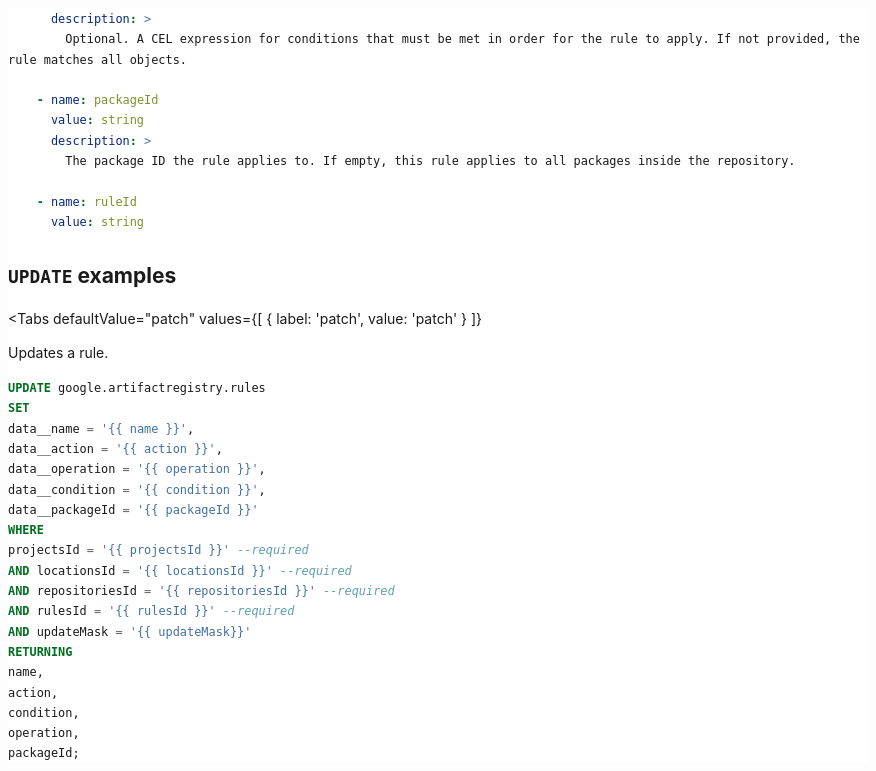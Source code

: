 ```yaml
      description: >
        Optional. A CEL expression for conditions that must be met in order for the rule to apply. If not provided, the rule matches all objects.
        
    - name: packageId
      value: string
      description: >
        The package ID the rule applies to. If empty, this rule applies to all packages inside the repository.
        
    - name: ruleId
      value: string
```
</TabItem>
</Tabs>


## `UPDATE` examples

<Tabs
    defaultValue="patch"
    values={[
        { label: 'patch', value: 'patch' }
    ]}
>
<TabItem value="patch">

Updates a rule.

```sql
UPDATE google.artifactregistry.rules
SET 
data__name = '{{ name }}',
data__action = '{{ action }}',
data__operation = '{{ operation }}',
data__condition = '{{ condition }}',
data__packageId = '{{ packageId }}'
WHERE 
projectsId = '{{ projectsId }}' --required
AND locationsId = '{{ locationsId }}' --required
AND repositoriesId = '{{ repositoriesId }}' --required
AND rulesId = '{{ rulesId }}' --required
AND updateMask = '{{ updateMask}}'
RETURNING
name,
action,
condition,
operation,
packageId;
```
</TabItem>
</Tabs>
